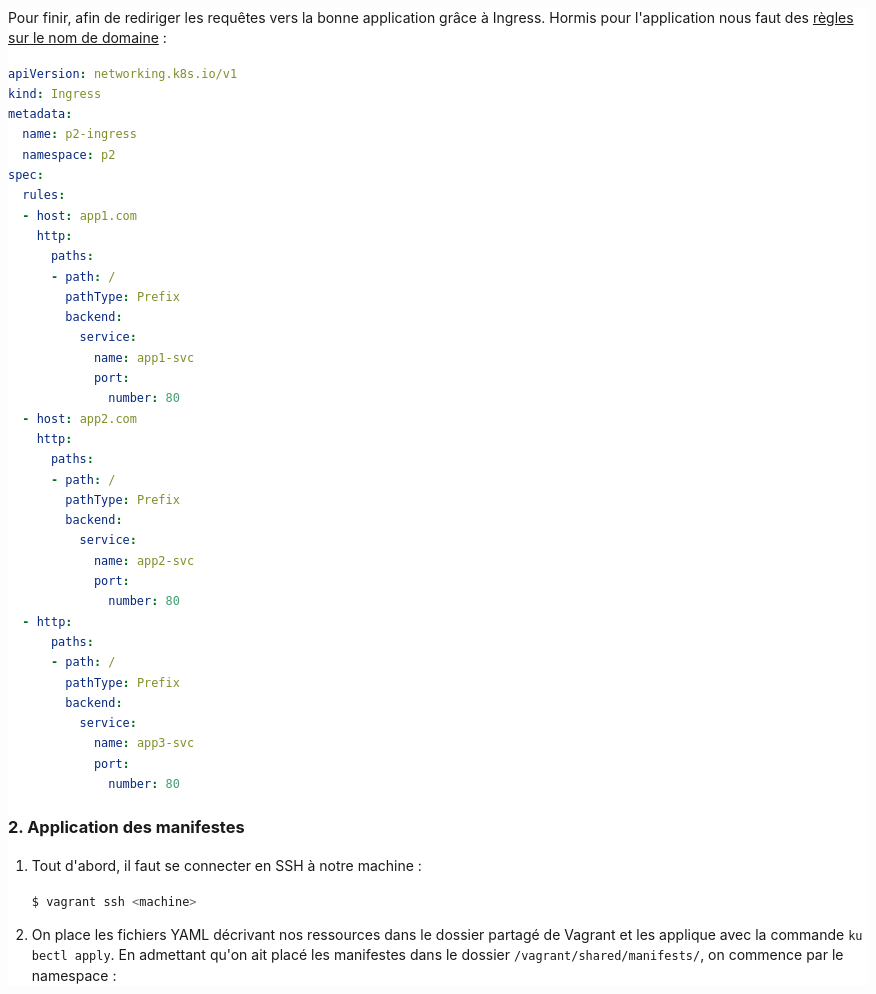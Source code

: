 Pour finir, afin de rediriger les requêtes vers la bonne application grâce à Ingress. Hormis pour l'application nous faut des [règles sur le nom de domaine](https://kubernetes.io/docs/concepts/services-networking/ingress/#hostname-wildcards) :

```yaml
apiVersion: networking.k8s.io/v1
kind: Ingress
metadata:
  name: p2-ingress
  namespace: p2
spec:
  rules:
  - host: app1.com
    http:
      paths:
      - path: /
        pathType: Prefix
        backend:
          service:
            name: app1-svc
            port:
              number: 80
  - host: app2.com
    http:
      paths:
      - path: /
        pathType: Prefix
        backend:
          service:
            name: app2-svc
            port:
              number: 80
  - http:
      paths:
      - path: /
        pathType: Prefix
        backend:
          service:
            name: app3-svc
            port:
              number: 80
```

### 2. Application des manifestes

1. Tout d'abord, il faut se connecter en SSH à notre machine :

   ```sh
   $ vagrant ssh <machine>
   ```

2. On place les fichiers YAML décrivant nos ressources dans le dossier partagé de Vagrant et les applique avec la commande `kubectl apply`. En admettant qu'on ait placé les manifestes dans le dossier `/vagrant/shared/manifests/`, on commence par le namespace :
